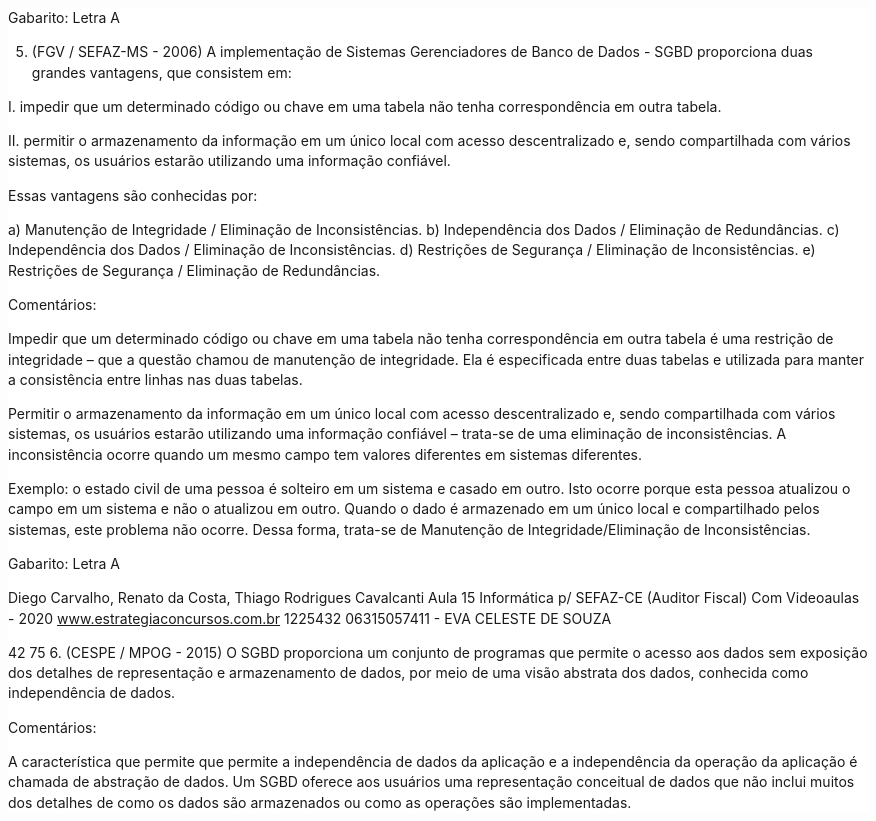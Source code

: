 Gabarito: Letra A

5. (FGV / SEFAZ-MS - 2006) A implementação de Sistemas Gerenciadores de Banco de Dados - SGBD proporciona duas grandes vantagens, que consistem em:

I. impedir que um determinado código ou chave em uma tabela não tenha correspondência em outra tabela.

II. permitir o armazenamento da informação em um único local com acesso descentralizado e, sendo compartilhada com vários sistemas, os usuários estarão utilizando uma informação confiável.

Essas vantagens são conhecidas por:

a) Manutenção de Integridade / Eliminação de Inconsistências.
b) Independência dos Dados / Eliminação de Redundâncias.
c) Independência dos Dados / Eliminação de Inconsistências.
d) Restrições de Segurança / Eliminação de Inconsistências.
e) Restrições de Segurança / Eliminação de Redundâncias.

Comentários:

Impedir  que  um  determinado código  ou chave em uma tabela  não  tenha correspondência em outra  tabela  é  uma  restrição  de  integridade  –  que  a  questão  chamou  de  manutenção  de integridade. Ela é especificada entre duas tabelas e  utilizada  para manter a consistência  entre linhas nas duas tabelas.

Permitir o armazenamento da informação em um único local com acesso descentralizado e, sendo compartilhada com vários sistemas, os usuários estarão utilizando uma informação confiável – trata-se de uma eliminação de inconsistências. A inconsistência ocorre quando um mesmo campo tem valores diferentes em sistemas diferentes.

Exemplo: o estado civil de uma pessoa é solteiro em um sistema e casado em outro. Isto ocorre porque esta pessoa atualizou o campo em um sistema e não o atualizou em outro. Quando o dado é  armazenado  em  um  único  local  e  compartilhado  pelos  sistemas,  este  problema  não  ocorre.
Dessa forma, trata-se de Manutenção de Integridade/Eliminação de Inconsistências.

Gabarito: Letra A

Diego Carvalho, Renato da Costa, Thiago Rodrigues Cavalcanti Aula 15
Informática p/ SEFAZ-CE (Auditor Fiscal) Com Videoaulas - 2020 www.estrategiaconcursos.com.br 1225432
06315057411 - EVA CELESTE DE SOUZA 








42
75
6. (CESPE / MPOG - 2015) O SGBD proporciona um conjunto de programas que permite o acesso aos  dados  sem  exposição  dos  detalhes  de  representação  e  armazenamento  de  dados,  por meio de uma visão abstrata dos dados, conhecida como independência de dados.

Comentários:

A  característica  que  permite  que  permite  a  independência  de  dados  da  aplicação  e  a independência da operação da aplicação é chamada de abstração de dados. Um SGBD oferece aos usuários uma representação conceitual de dados que não inclui muitos dos detalhes de como os dados são armazenados ou como as operações são implementadas.
